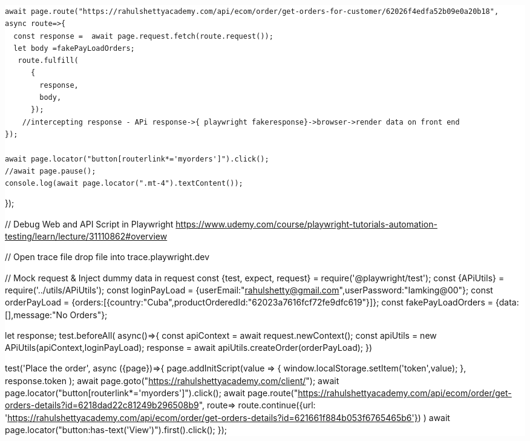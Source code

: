 	await page.route("https://rahulshettyacademy.com/api/ecom/order/get-orders-for-customer/62026f4edfa52b09e0a20b18",
	async route=>{
	  const response =  await page.request.fetch(route.request());
	  let body =fakePayLoadOrders;
	   route.fulfill(
		  {
			response,
			body,
		  });
		//intercepting response - APi response->{ playwright fakeresponse}->browser->render data on front end
	});

	await page.locator("button[routerlink*='myorders']").click();
	//await page.pause();
	console.log(await page.locator(".mt-4").textContent());
});

// Debug Web and API Script in Playwright
https://www.udemy.com/course/playwright-tutorials-automation-testing/learn/lecture/31110862#overview


// Open trace file
 drop file into trace.playwright.dev
 
 
// Mock request & Inject dummy data in request
const {test, expect, request} = require('@playwright/test');
const {APiUtils} = require('../utils/APiUtils');
const loginPayLoad = {userEmail:"rahulshetty@gmail.com",userPassword:"Iamking@00"};
const orderPayLoad = {orders:[{country:"Cuba",productOrderedId:"62023a7616fcf72fe9dfc619"}]};
const fakePayLoadOrders = {data:[],message:"No Orders"};

let response;
test.beforeAll( async()=>{
   const apiContext = await request.newContext();
   const apiUtils = new APiUtils(apiContext,loginPayLoad);
   response =  await apiUtils.createOrder(orderPayLoad);
})

test('Place the order', async ({page})=>{
    page.addInitScript(value => {
        window.localStorage.setItem('token',value);
    }, response.token );
	await page.goto("https://rahulshettyacademy.com/client/");
	await page.locator("button[routerlink*='myorders']").click();
	await page.route("https://rahulshettyacademy.com/api/ecom/order/get-orders-details?id=6218dad22c81249b296508b9",
	route=> route.continue({url: 'https://rahulshettyacademy.com/api/ecom/order/get-orders-details?id=621661f884b053f6765465b6'})
	)
	await page.locator("button:has-text('View')").first().click();
});
